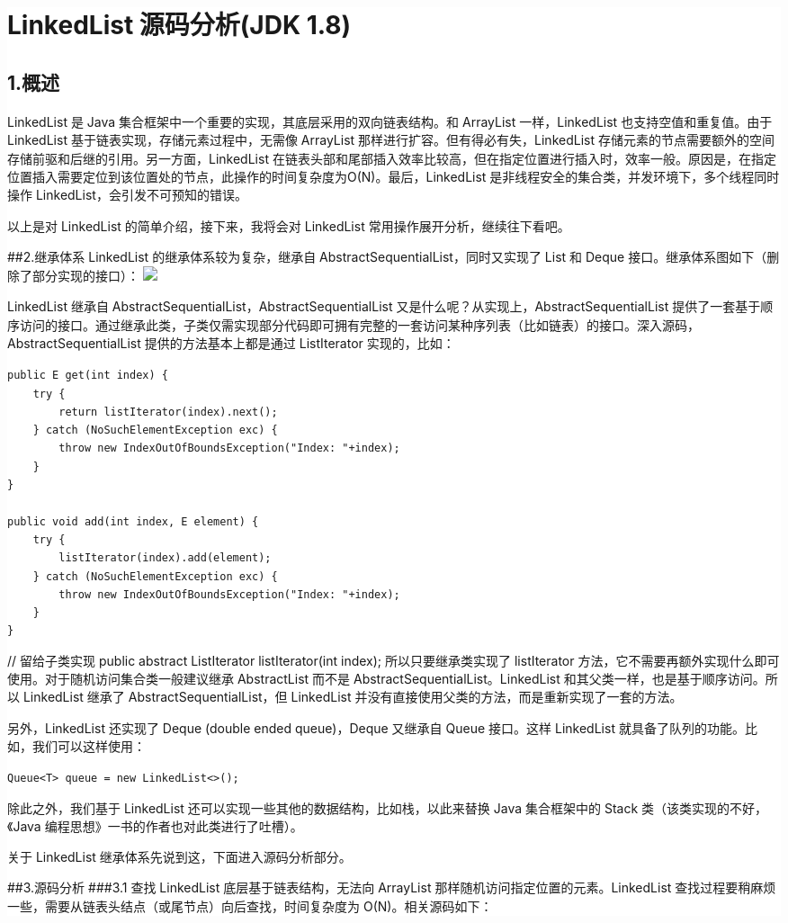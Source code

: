 
# LinkedList 源码分析(JDK 1.8)

## 1.概述
LinkedList 是 Java 集合框架中一个重要的实现，其底层采用的双向链表结构。和 ArrayList 一样，LinkedList 也支持空值和重复值。由于 LinkedList 基于链表实现，存储元素过程中，无需像 ArrayList 那样进行扩容。但有得必有失，LinkedList 存储元素的节点需要额外的空间存储前驱和后继的引用。另一方面，LinkedList 在链表头部和尾部插入效率比较高，但在指定位置进行插入时，效率一般。原因是，在指定位置插入需要定位到该位置处的节点，此操作的时间复杂度为O(N)。最后，LinkedList 是非线程安全的集合类，并发环境下，多个线程同时操作 LinkedList，会引发不可预知的错误。

以上是对 LinkedList 的简单介绍，接下来，我将会对 LinkedList 常用操作展开分析，继续往下看吧。

##2.继承体系
LinkedList 的继承体系较为复杂，继承自 AbstractSequentialList，同时又实现了 List 和 Deque 接口。继承体系图如下（删除了部分实现的接口）：
![](https://github.com/Ccww-lx/Ccww-lx.github.io/blob/master/data/javabase/collection/LinkedList.jpg)


LinkedList 继承自 AbstractSequentialList，AbstractSequentialList 又是什么呢？从实现上，AbstractSequentialList 提供了一套基于顺序访问的接口。通过继承此类，子类仅需实现部分代码即可拥有完整的一套访问某种序列表（比如链表）的接口。深入源码，AbstractSequentialList 提供的方法基本上都是通过 ListIterator 实现的，比如：


	public E get(int index) {
		try {
			return listIterator(index).next();
		} catch (NoSuchElementException exc) {
			throw new IndexOutOfBoundsException("Index: "+index);
		}
	}

	public void add(int index, E element) {
		try {
			listIterator(index).add(element);
		} catch (NoSuchElementException exc) {
			throw new IndexOutOfBoundsException("Index: "+index);
		}
	}

// 留给子类实现
public abstract ListIterator<E> listIterator(int index);
所以只要继承类实现了 listIterator 方法，它不需要再额外实现什么即可使用。对于随机访问集合类一般建议继承 AbstractList 而不是 AbstractSequentialList。LinkedList 和其父类一样，也是基于顺序访问。所以 LinkedList 继承了 AbstractSequentialList，但 LinkedList 并没有直接使用父类的方法，而是重新实现了一套的方法。

另外，LinkedList 还实现了 Deque (double ended queue)，Deque 又继承自 Queue 接口。这样 LinkedList 就具备了队列的功能。比如，我们可以这样使用：

	Queue<T> queue = new LinkedList<>();
除此之外，我们基于 LinkedList 还可以实现一些其他的数据结构，比如栈，以此来替换 Java 集合框架中的 Stack 类（该类实现的不好，《Java 编程思想》一书的作者也对此类进行了吐槽）。

关于 LinkedList 继承体系先说到这，下面进入源码分析部分。

 ##3.源码分析
 ###3.1 查找
LinkedList 底层基于链表结构，无法向 ArrayList 那样随机访问指定位置的元素。LinkedList 查找过程要稍麻烦一些，需要从链表头结点（或尾节点）向后查找，时间复杂度为 O(N)。相关源码如下：
